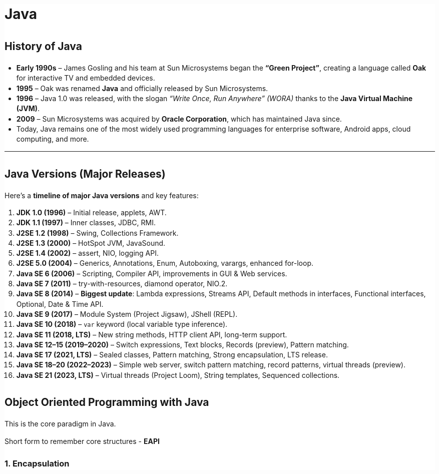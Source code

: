 # Java

## History of Java

* **Early 1990s** – James Gosling and his team at Sun Microsystems began the **“Green Project”**, creating a language called **Oak** for interactive TV and embedded devices.
* **1995** – Oak was renamed **Java** and officially released by Sun Microsystems.
* **1996** – Java 1.0 was released, with the slogan *“Write Once, Run Anywhere” (WORA)* thanks to the **Java Virtual Machine (JVM)**.
* **2009** – Sun Microsystems was acquired by **Oracle Corporation**, which has maintained Java since.
* Today, Java remains one of the most widely used programming languages for enterprise software, Android apps, cloud computing, and more.

---

## Java Versions (Major Releases)

Here’s a **timeline of major Java versions** and key features:

1. **JDK 1.0 (1996)** – Initial release, applets, AWT.
2. **JDK 1.1 (1997)** – Inner classes, JDBC, RMI.
3. **J2SE 1.2 (1998)** – Swing, Collections Framework.
4. **J2SE 1.3 (2000)** – HotSpot JVM, JavaSound.
5. **J2SE 1.4 (2002)** – assert, NIO, logging API.
6. **J2SE 5.0 (2004)** – Generics, Annotations, Enum, Autoboxing, varargs, enhanced for-loop.
7. **Java SE 6 (2006)** – Scripting, Compiler API, improvements in GUI & Web services.
8. **Java SE 7 (2011)** – try-with-resources, diamond operator, NIO.2.
9. **Java SE 8 (2014)** – **Biggest update**: Lambda expressions, Streams API, Default methods in interfaces, Functional interfaces, Optional, Date & Time API.
10. **Java SE 9 (2017)** – Module System (Project Jigsaw), JShell (REPL).
11. **Java SE 10 (2018)** – `var` keyword (local variable type inference).
12. **Java SE 11 (2018, LTS)** – New string methods, HTTP client API, long-term support.
13. **Java SE 12–15 (2019–2020)** – Switch expressions, Text blocks, Records (preview), Pattern matching.
14. **Java SE 17 (2021, LTS)** – Sealed classes, Pattern matching, Strong encapsulation, LTS release.
15. **Java SE 18–20 (2022–2023)** – Simple web server, switch pattern matching, record patterns, virtual threads (preview).
16. **Java SE 21 (2023, LTS)** – Virtual threads (Project Loom), String templates, Sequenced collections.

## Object Oriented Programming with Java

This is the core paradigm in Java.

Short form to remember core structures - **EAPI**

### 1. Encapsulation
